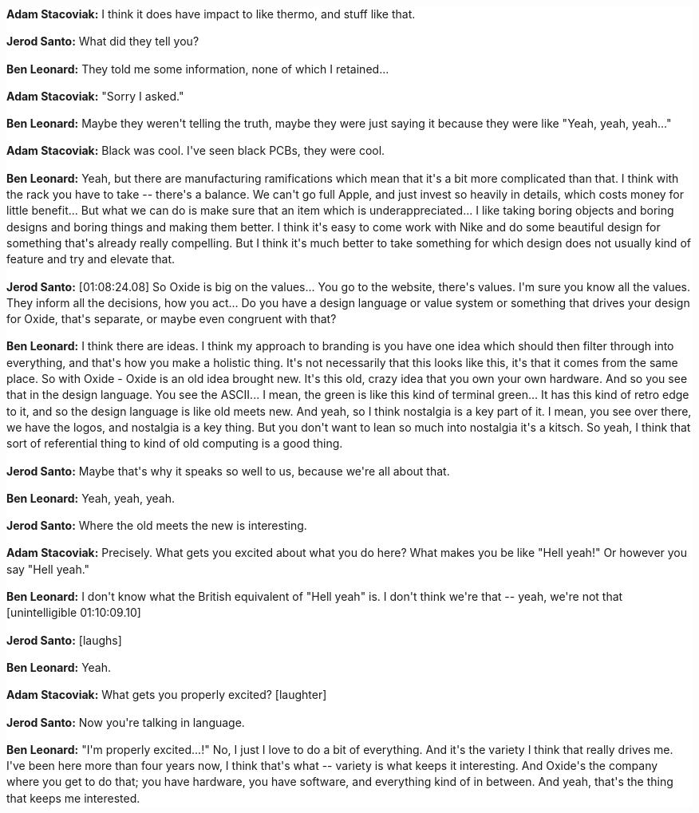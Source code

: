 **Adam Stacoviak:** I think it does have impact to like thermo, and stuff like that.

**Jerod Santo:** What did they tell you?

**Ben Leonard:** They told me some information, none of which I retained...

**Adam Stacoviak:** "Sorry I asked."

**Ben Leonard:** Maybe they weren't telling the truth, maybe they were just saying it because they were like "Yeah, yeah, yeah..."

**Adam Stacoviak:** Black was cool. I've seen black PCBs, they were cool.

**Ben Leonard:** Yeah, but there are manufacturing ramifications which mean that it's a bit more complicated than that. I think with the rack you have to take -- there's a balance. We can't go full Apple, and just invest so heavily in details, which costs money for little benefit... But what we can do is make sure that an item which is underappreciated... I like taking boring objects and boring designs and boring things and making them better. I think it's easy to come work with Nike and do some beautiful design for something that's already really compelling. But I think it's much better to take something for which design does not usually kind of feature and try and elevate that.

**Jerod Santo:** \[01:08:24.08\] So Oxide is big on the values... You go to the website, there's values. I'm sure you know all the values. They inform all the decisions, how you act... Do you have a design language or value system or something that drives your design for Oxide, that's separate, or maybe even congruent with that?

**Ben Leonard:** I think there are ideas. I think my approach to branding is you have one idea which should then filter through into everything, and that's how you make a holistic thing. It's not necessarily that this looks like this, it's that it comes from the same place. So with Oxide - Oxide is an old idea brought new. It's this old, crazy idea that you own your own hardware. And so you see that in the design language. You see the ASCII... I mean, the green is like this kind of terminal green... It has this kind of retro edge to it, and so the design language is like old meets new. And yeah, so I think nostalgia is a key part of it. I mean, you see over there, we have the logos, and nostalgia is a key thing. But you don't want to lean so much into nostalgia it's a kitsch. So yeah, I think that sort of referential thing to kind of old computing is a good thing.

**Jerod Santo:** Maybe that's why it speaks so well to us, because we're all about that.

**Ben Leonard:** Yeah, yeah, yeah.

**Jerod Santo:** Where the old meets the new is interesting.

**Adam Stacoviak:** Precisely. What gets you excited about what you do here? What makes you be like "Hell yeah!" Or however you say "Hell yeah."

**Ben Leonard:** I don't know what the British equivalent of "Hell yeah" is. I don't think we're that -- yeah, we're not that \[unintelligible 01:10:09.10\]

**Jerod Santo:** \[laughs\]

**Ben Leonard:** Yeah.

**Adam Stacoviak:** What gets you properly excited? \[laughter\]

**Jerod Santo:** Now you're talking in language.

**Ben Leonard:** "I'm properly excited...!" No, I just I love to do a bit of everything. And it's the variety I think that really drives me. I've been here more than four years now, I think that's what -- variety is what keeps it interesting. And Oxide's the company where you get to do that; you have hardware, you have software, and everything kind of in between. And yeah, that's the thing that keeps me interested.
